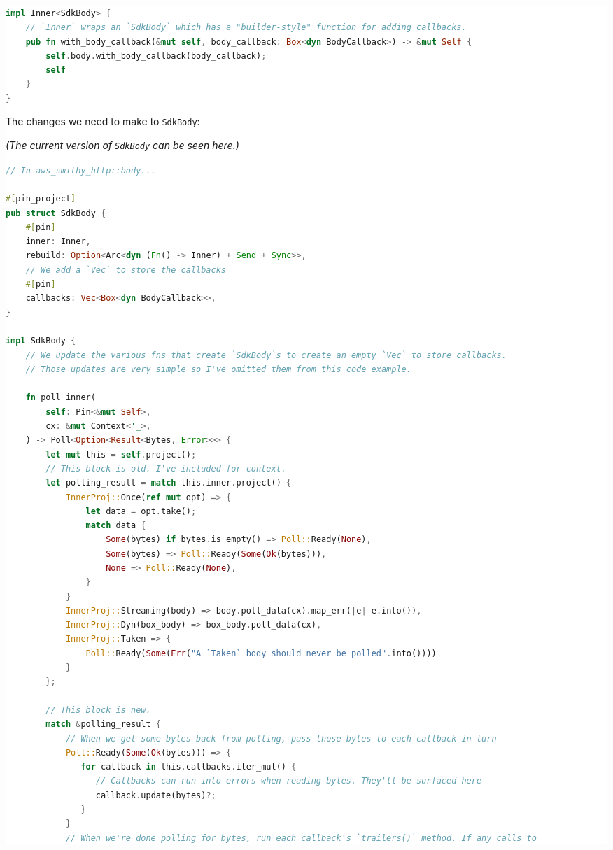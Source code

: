 ```rust
impl Inner<SdkBody> {
    // `Inner` wraps an `SdkBody` which has a "builder-style" function for adding callbacks.
    pub fn with_body_callback(&mut self, body_callback: Box<dyn BodyCallback>) -> &mut Self {
        self.body.with_body_callback(body_callback);
        self
    }
}
```

The changes we need to make to `SdkBody`:

*(The current version of `SdkBody` can be seen [here][SdkBody impls].)*

```rust
// In aws_smithy_http::body...

#[pin_project]
pub struct SdkBody {
    #[pin]
    inner: Inner,
    rebuild: Option<Arc<dyn (Fn() -> Inner) + Send + Sync>>,
    // We add a `Vec` to store the callbacks
    #[pin]
    callbacks: Vec<Box<dyn BodyCallback>>,
}

impl SdkBody {
    // We update the various fns that create `SdkBody`s to create an empty `Vec` to store callbacks.
    // Those updates are very simple so I've omitted them from this code example.

    fn poll_inner(
        self: Pin<&mut Self>,
        cx: &mut Context<'_>,
    ) -> Poll<Option<Result<Bytes, Error>>> {
        let mut this = self.project();
        // This block is old. I've included for context.
        let polling_result = match this.inner.project() {
            InnerProj::Once(ref mut opt) => {
                let data = opt.take();
                match data {
                    Some(bytes) if bytes.is_empty() => Poll::Ready(None),
                    Some(bytes) => Poll::Ready(Some(Ok(bytes))),
                    None => Poll::Ready(None),
                }
            }
            InnerProj::Streaming(body) => body.poll_data(cx).map_err(|e| e.into()),
            InnerProj::Dyn(box_body) => box_body.poll_data(cx),
            InnerProj::Taken => {
                Poll::Ready(Some(Err("A `Taken` body should never be polled".into())))
            }
        };

        // This block is new.
        match &polling_result {
            // When we get some bytes back from polling, pass those bytes to each callback in turn
            Poll::Ready(Some(Ok(bytes))) => {
               for callback in this.callbacks.iter_mut() {
                  // Callbacks can run into errors when reading bytes. They'll be surfaced here
                  callback.update(bytes)?;
               }
            }
            // When we're done polling for bytes, run each callback's `trailers()` method. If any calls to
```

[ByteStream impls]: https://github.com/awslabs/smithy-rs/blob/f76bc159bf16510a0873f5fba691cb05816f4192/rust-runtime/aws-smithy-http/src/byte_stream.rs#L205
[SdkBody impls]: https://github.com/awslabs/smithy-rs/blob/f76bc159bf16510a0873f5fba691cb05816f4192/rust-runtime/aws-smithy-http/src/body.rs#L71